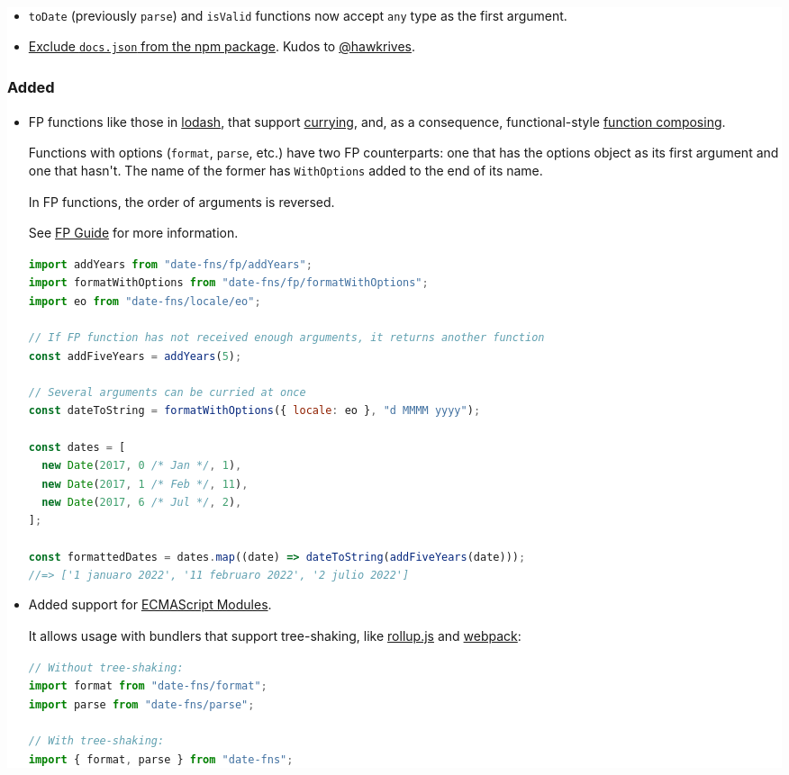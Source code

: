 - `toDate` (previously `parse`) and `isValid` functions now accept `any` type
  as the first argument.

- [Exclude `docs.json` from the npm package](https://github.com/date-fns/date-fns/pull/837). Kudos to [@hawkrives](https://github.com/hawkrives).

### Added

- FP functions like those in [lodash](https://github.com/lodash/lodash/wiki/FP-Guide),
  that support [currying](https://en.wikipedia.org/wiki/Currying), and, as a consequence,
  functional-style [function composing](https://medium.com/making-internets/why-using-chain-is-a-mistake-9bc1f80d51ba).

  Functions with options (`format`, `parse`, etc.) have two FP counterparts:
  one that has the options object as its first argument and one that hasn't.
  The name of the former has `WithOptions` added to the end of its name.

  In FP functions, the order of arguments is reversed.

  See [FP Guide](https://date-fns.org/docs/FP-Guide) for more information.

  ```javascript
  import addYears from "date-fns/fp/addYears";
  import formatWithOptions from "date-fns/fp/formatWithOptions";
  import eo from "date-fns/locale/eo";

  // If FP function has not received enough arguments, it returns another function
  const addFiveYears = addYears(5);

  // Several arguments can be curried at once
  const dateToString = formatWithOptions({ locale: eo }, "d MMMM yyyy");

  const dates = [
    new Date(2017, 0 /* Jan */, 1),
    new Date(2017, 1 /* Feb */, 11),
    new Date(2017, 6 /* Jul */, 2),
  ];

  const formattedDates = dates.map((date) => dateToString(addFiveYears(date)));
  //=> ['1 januaro 2022', '11 februaro 2022', '2 julio 2022']
  ```

- Added support for [ECMAScript Modules](http://www.ecma-international.org/ecma-262/6.0/#sec-modules).

  It allows usage with bundlers that support tree-shaking,
  like [rollup.js](http://rollupjs.org) and [webpack](https://webpack.js.org):

  ```javascript
  // Without tree-shaking:
  import format from "date-fns/format";
  import parse from "date-fns/parse";

  // With tree-shaking:
  import { format, parse } from "date-fns";
  ```


[semantic versioning]: http://semver.org/
[keep a changelog]: http://keepachangelog.com/